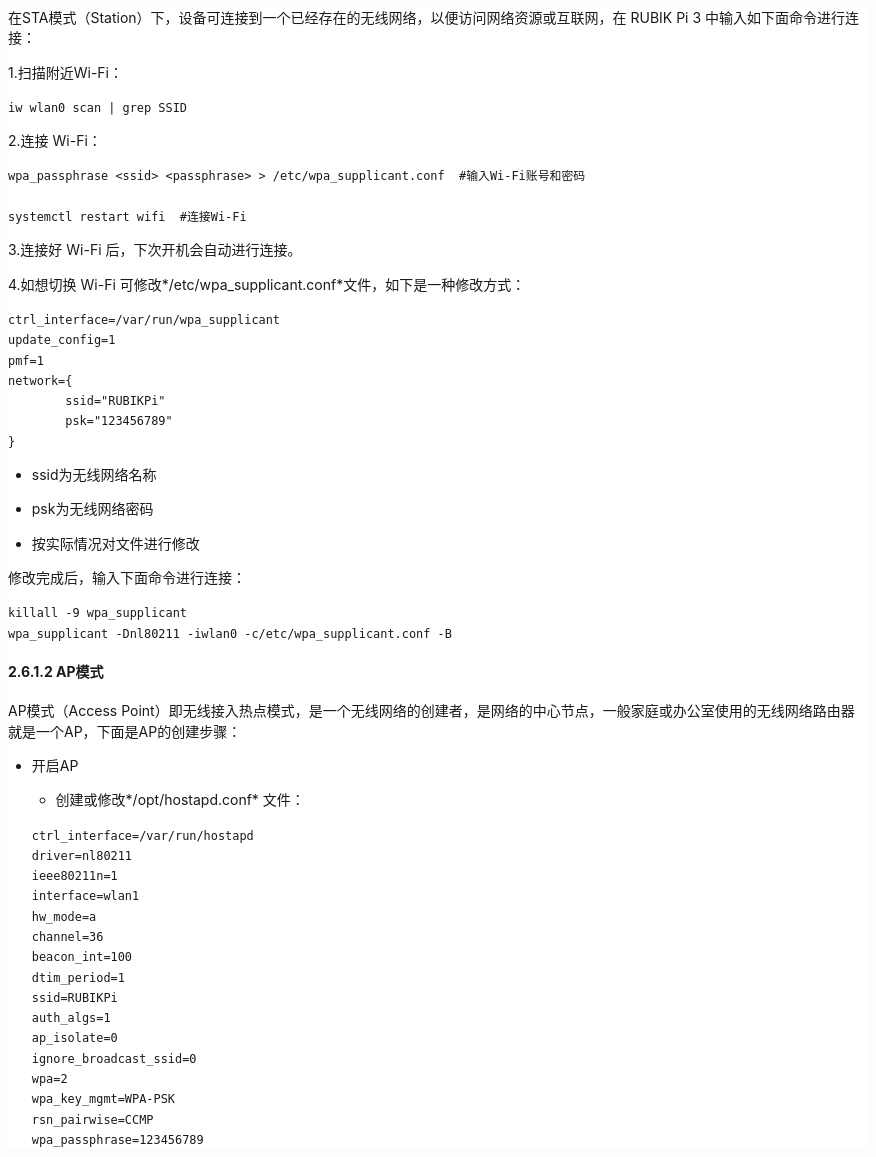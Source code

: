 在STA模式（Station）下，设备可连接到一个已经存在的无线网络，以便访问网络资源或互联网，在 RUBIK Pi 3 中输入如下面命令进行连接：

1.扫描附近Wi-Fi：

```shell showLineNumbers
iw wlan0 scan | grep SSID 
```

2.连接 Wi-Fi：

```shell showLineNumbers
wpa_passphrase <ssid> <passphrase> > /etc/wpa_supplicant.conf  #输入Wi-Fi账号和密码 

systemctl restart wifi  #连接Wi-Fi
```

3.连接好 Wi-Fi 后，下次开机会自动进行连接。

4.如想切换 Wi-Fi 可修改*/etc/wpa\_supplicant.conf*文件，如下是一种修改方式：

```shell showLineNumbers
ctrl_interface=/var/run/wpa_supplicant
update_config=1
pmf=1
network={
        ssid="RUBIKPi"
        psk="123456789"
}
```

* ssid为无线网络名称

* psk为无线网络密码

* 按实际情况对文件进行修改

修改完成后，输入下面命令进行连接：

```shell showLineNumbers
killall -9 wpa_supplicant
wpa_supplicant -Dnl80211 -iwlan0 -c/etc/wpa_supplicant.conf -B
```

#### 2.6.1.2 AP模式

AP模式（Access Point）即无线接入热点模式，是一个无线网络的创建者，是网络的中心节点，一般家庭或办公室使用的无线网络路由器就是一个AP，下面是AP的创建步骤：

* 开启AP

  * 创建或修改*/opt/hostapd.conf* 文件：

  ```shell showLineNumbers
  ctrl_interface=/var/run/hostapd
  driver=nl80211
  ieee80211n=1
  interface=wlan1
  hw_mode=a
  channel=36
  beacon_int=100
  dtim_period=1
  ssid=RUBIKPi
  auth_algs=1
  ap_isolate=0
  ignore_broadcast_ssid=0
  wpa=2
  wpa_key_mgmt=WPA-PSK
  rsn_pairwise=CCMP
  wpa_passphrase=123456789
  ```
